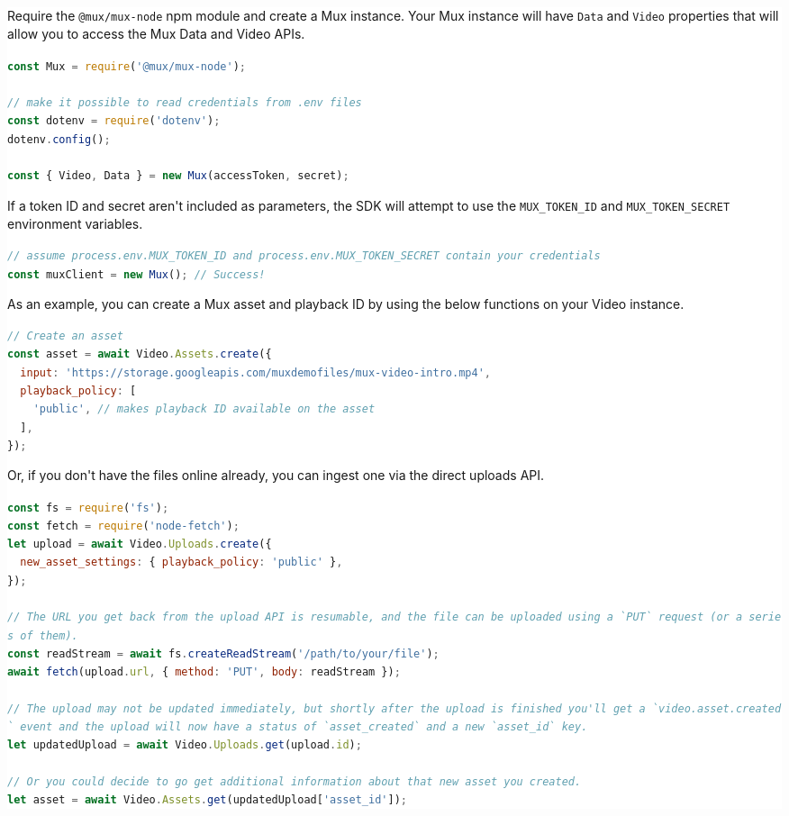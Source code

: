Require the `@mux/mux-node` npm module and create a Mux instance. Your Mux instance will have `Data` and `Video` properties
that will allow you to access the Mux Data and Video APIs.

```javascript
const Mux = require('@mux/mux-node');

// make it possible to read credentials from .env files
const dotenv = require('dotenv');
dotenv.config();

const { Video, Data } = new Mux(accessToken, secret);
```

If a token ID and secret aren't included as parameters, the SDK will attempt to use the `MUX_TOKEN_ID` and `MUX_TOKEN_SECRET` environment variables.

```javascript
// assume process.env.MUX_TOKEN_ID and process.env.MUX_TOKEN_SECRET contain your credentials
const muxClient = new Mux(); // Success!
```

As an example, you can create a Mux asset and playback ID by using the below functions on your Video instance.

```javascript
// Create an asset
const asset = await Video.Assets.create({
  input: 'https://storage.googleapis.com/muxdemofiles/mux-video-intro.mp4',
  playback_policy: [
    'public', // makes playback ID available on the asset
  ],
});
```

Or, if you don't have the files online already, you can ingest one via the direct uploads API.

```javascript
const fs = require('fs');
const fetch = require('node-fetch');
let upload = await Video.Uploads.create({
  new_asset_settings: { playback_policy: 'public' },
});

// The URL you get back from the upload API is resumable, and the file can be uploaded using a `PUT` request (or a series of them).
const readStream = await fs.createReadStream('/path/to/your/file');
await fetch(upload.url, { method: 'PUT', body: readStream });

// The upload may not be updated immediately, but shortly after the upload is finished you'll get a `video.asset.created` event and the upload will now have a status of `asset_created` and a new `asset_id` key.
let updatedUpload = await Video.Uploads.get(upload.id);

// Or you could decide to go get additional information about that new asset you created.
let asset = await Video.Assets.get(updatedUpload['asset_id']);
```
